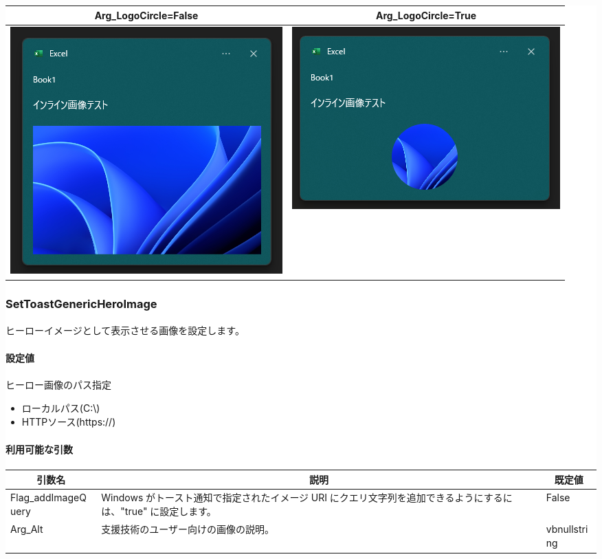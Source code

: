 | Arg_LogoCircle=False | Arg_LogoCircle=True | 
| -------------------- | ------------------- | 
| ![正方形](doc/Ex_Element-Image2-1.png)                   | ![円にトリミング](doc/Ex_Element-Image2-2.png)                  | 

### SetToastGenericHeroImage
ヒーローイメージとして表示させる画像を設定します。<br>

#### 設定値
ヒーロー画像のパス指定
- ローカルパス(C:\\)
- HTTPソース(https://)

#### 利用可能な引数
| 引数名             | 説明                                                                                                           | 既定値       | 
| ------------------ | -------------------------------------------------------------------------------------------------------------- | ------------ | 
| Flag_addImageQuery | Windows がトースト通知で指定されたイメージ URI にクエリ文字列を追加できるようにするには、"true" に設定します。 | False        | 
| Arg_Alt            | 支援技術のユーザー向けの画像の説明。                                                                      | vbnullstring | 
